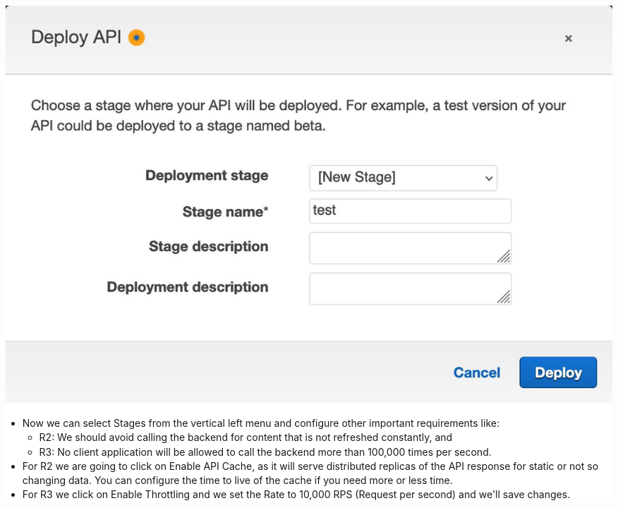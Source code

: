 ![Deploy API Stage](images/07-deploy-api-stage.jpg "Deploy API Stage")

* Now we can select Stages from the vertical left menu and configure other important requirements like:
  * R2: We should avoid calling the backend for content that is not refreshed constantly, and
  * R3: No client application will be allowed to call the backend more than 100,000 times per second.
* For R2 we are going to click on Enable API Cache, as it will serve distributed replicas of the API response for static or not so changing data. You can configure the time to live of the cache if you need more or less time.
* For R3 we click on Enable Throttling and we set the Rate to 10,000 RPS (Request per second) and we'll save changes.

